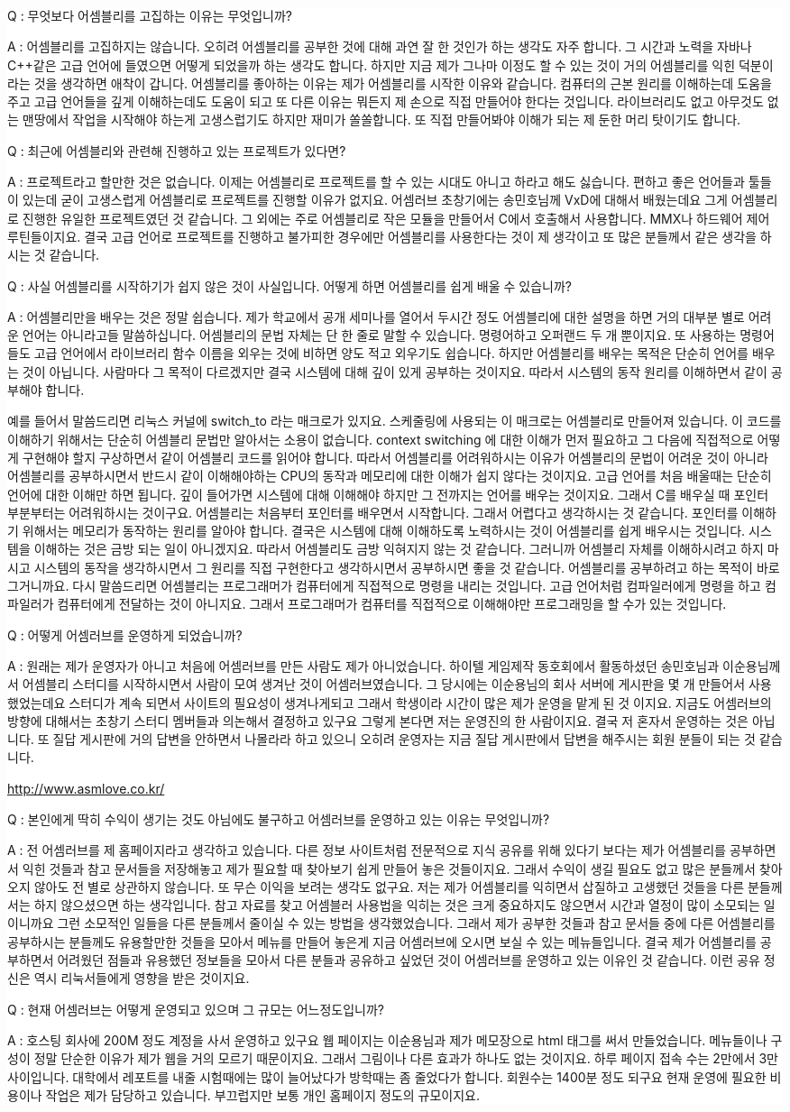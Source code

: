 Q : 무엇보다 어셈블리를 고집하는 이유는 무엇입니까?

A : 어셈블리를 고집하지는 않습니다. 오히려 어셈블리를 공부한 것에 대해 과연 잘 한 것인가 하는 생각도 자주 합니다. 그 시간과 노력을 자바나 C++같은 고급 언어에 들였으면 어떻게 되었을까 하는 생각도 합니다. 하지만 지금 제가 그나마 이정도 할 수 있는 것이 거의 어셈블리를 익힌 덕분이라는 것을 생각하면 애착이 갑니다. 어셈블리를 좋아하는 이유는 제가 어셈블리를 시작한 이유와 같습니다. 컴퓨터의 근본 원리를 이해하는데 도움을 주고 고급 언어들을 깊게 이해하는데도 도움이 되고 또 다른 이유는 뭐든지 제 손으로 직접 만들어야 한다는 것입니다. 라이브러리도 없고 아무것도 없는 맨땅에서 작업을 시작해야 하는게 고생스럽기도 하지만 재미가 쏠쏠합니다. 또 직접 만들어봐야 이해가 되는 제 둔한 머리 탓이기도 합니다.

Q : 최근에 어셈블리와 관련해 진행하고 있는 프로젝트가 있다면?

A : 프로젝트라고 할만한 것은 없습니다. 이제는 어셈블리로 프로젝트를 할 수 있는 시대도 아니고 하라고 해도 싫습니다. 편하고 좋은 언어들과 툴들이 있는데 굳이 고생스럽게 어셈블리로 프로젝트를 진행할 이유가 없지요. 어셈러브 초창기에는 송민호님께 VxD에 대해서 배웠는데요 그게 어셈블리로 진행한 유일한 프로젝트였던 것 같습니다. 그 외에는 주로 어셈블리로 작은 모듈을 만들어서 C에서 호출해서 사용합니다. MMX나 하드웨어 제어 루틴들이지요. 결국 고급 언어로 프로젝트를 진행하고 불가피한 경우에만 어셈블리를 사용한다는
 것이 제 생각이고 또 많은 분들께서 같은 생각을 하시는 것 같습니다.

Q : 사실 어셈블리를 시작하기가 쉽지 않은 것이 사실입니다. 어떻게 하면 어셈블리를 쉽게 배울 수 있습니까?

A : 어셈블리만을 배우는 것은 정말 쉽습니다. 제가 학교에서 공개 세미나를 열어서 두시간 정도 어셈블리에 대한 설명을 하면 거의 대부분 별로 어려운 언어는 아니라고들 말씀하십니다. 어셈블리의 문법 자체는 단 한 줄로 말할 수 있습니다. 명령어하고 오퍼랜드 두 개 뿐이지요. 또 사용하는 명령어들도 고급 언어에서 라이브러리 함수 이름을 외우는 것에 비하면 양도 적고 외우기도 쉽습니다. 하지만 어셈블리를 배우는 목적은 단순히 언어를 배우는 것이 아닙니다. 사람마다 그 목적이 다르겠지만 결국 시스템에 대해 깊이 있게 공부하는 것이지요. 따라서 시스템의 동작 원리를 이해하면서 같이 공부해야 합니다.

예를 들어서 말씀드리면 리눅스 커널에 switch_to 라는 매크로가 있지요. 스케줄링에 사용되는 이 매크로는 어셈블리로 만들어져 있습니다. 이 코드를 이해하기 위해서는 단순히 어셈블리 문법만 알아서는 소용이 없습니다. context switching 에 대한 이해가 먼저 필요하고 그 다음에 직접적으로 어떻게 구현해야 할지 구상하면서 같이 어셈블리 코드를 읽어야 합니다. 따라서 어셈블리를 어려워하시는 이유가 어셈블리의 문법이 어려운 것이 아니라 어셈블리를 공부하시면서 반드시 같이 이해해야하는 CPU의 동작과 메모리에 대한 이해가 쉽지 않다는 것이지요. 고급 언어를 처음 배울때는 단순히 언어에 대한 이해만 하면 됩니다. 깊이 들어가면 시스템에 대해 이해해야 하지만 그 전까지는 언어를 배우는 것이지요. 그래서 C를 배우실 때 포인터 부분부터는 어려워하시는 것이구요. 어셈블리는 처음부터 포인터를 배우면서 시작합니다. 그래서 어렵다고 생각하시는 것 같습니다. 포인터를 이해하기 위해서는 메모리가 동작하는 원리를 알아야 합니다. 결국은 시스템에 대해 이해하도록 노력하시는 것이 어셈블리를 쉽게 배우시는 것입니다. 시스템을 이해하는 것은 금방 되는 일이 아니겠지요. 따라서 어셈블리도 금방 익혀지지 않는 것 같습니다. 그러니까 어셈블리 자체를 이해하시려고 하지 마시고 시스템의 동작을 생각하시면서 그 원리를 직접 구현한다고 생각하시면서 공부하시면 좋을 것 같습니다.  어셈블리를 공부하려고 하는 목적이 바로 그거니까요. 다시 말씀드리면 어셈블리는 프로그래머가 컴퓨터에게 직접적으로 명령을 내리는 것입니다. 고급 언어처럼 컴파일러에게 명령을 하고 컴파일러가 컴퓨터에게 전달하는 것이 아니지요. 그래서 프로그래머가 컴퓨터를 직접적으로 이해해야만 프로그래밍을 할 수가 있는 것입니다.

Q : 어떻게 어셈러브를 운영하게 되었습니까?

A : 원래는 제가 운영자가 아니고 처음에 어셈러브를 만든 사람도 제가 아니었습니다. 하이텔 게임제작 동호회에서 활동하셨던 송민호님과 이순용님께서 어셈블리 스터디를 시작하시면서 사람이 모여 생겨난 것이 어셈러브였습니다. 그 당시에는 이순용님의 회사 서버에 게시판을 몇 개 만들어서 사용했었는데요 스터디가 계속 되면서 사이트의 필요성이 생겨나게되고 그래서 학생이라 시간이 많은 제가 운영을 맡게 된 것 이지요. 지금도 어셈러브의 방향에 대해서는 초창기 스터디 멤버들과 의논해서 결정하고 있구요 그렇게 본다면 저는 운영진의 한 사람이지요. 결국 저 혼자서 운영하는 것은 아닙니다. 또 질답 게시판에 거의 답변을 안하면서 나몰라라 하고 있으니 오히려 운영자는 지금 질답 게시판에서 답변을 해주시는 회원 분들이 되는 것 같습니다. 

<http://www.asmlove.co.kr/>

Q : 본인에게 딱히 수익이 생기는 것도 아님에도 불구하고 어셈러브를 운영하고 있는 이유는 무엇입니까?

A : 전 어셈러브를 제 홈페이지라고 생각하고 있습니다. 다른 정보 사이트처럼 전문적으로 지식 공유를 위해 있다기 보다는 제가 어셈블리를 공부하면서 익힌 것들과 참고 문서들을 저장해놓고 제가 필요할 때 찾아보기 쉽게 만들어 놓은 것들이지요. 그래서 수익이 생길 필요도 없고 많은 분들께서 찾아오지 않아도 전 별로 상관하지 않습니다. 또 무슨 이익을 보려는 생각도 없구요. 저는 제가 어셈블리를 익히면서 삽질하고 고생했던 것들을 다른 분들께서는 하지 않으셨으면 하는 생각입니다. 참고 자료를 찾고 어셈블러 사용법을 익히는 것은 크게 중요하지도 않으면서 시간과 열정이 많이 소모되는 일이니까요 그런 소모적인 일들을 다른 분들께서 줄이실 수 있는 방법을 생각했었습니다. 그래서 제가 공부한 것들과 참고 문서들 중에 다른 어셈블리를 공부하시는 분들께도 유용할만한 것들을 모아서 메뉴를 만들어 놓은게 지금 어셈러브에 오시면 보실 수 있는 메뉴들입니다. 결국 제가 어셈블리를 공부하면서 어려웠던 점들과 유용했던 정보들을 모아서 다른 분들과 공유하고 싶었던 것이 어셈러브를 운영하고 있는 이유인 것 같습니다. 이런 공유 정신은 역시 리눅서들에게 영향을 받은 것이지요.

Q : 현재 어셈러브는 어떻게 운영되고 있으며 그 규모는 어느정도입니까?

A : 호스팅 회사에 200M 정도 계정을 사서 운영하고 있구요 웹 페이지는 이순용님과 제가 메모장으로 html 태그를 써서 만들었습니다. 메뉴들이나 구성이 정말 단순한 이유가 제가 웹을 거의 모르기 때문이지요. 그래서 그림이나 다른 효과가 하나도 없는 것이지요. 하루 페이지 접속 수는 2만에서 3만 사이입니다. 대학에서 레포트를 내줄 시험때에는 많이 늘어났다가 방학때는 좀 줄었다가 합니다. 회원수는 1400분 정도 되구요 현재 운영에 필요한 비용이나 작업은 제가 담당하고 있습니다. 부끄럽지만 보통 개인 홈페이지 정도의 규모이지요.
